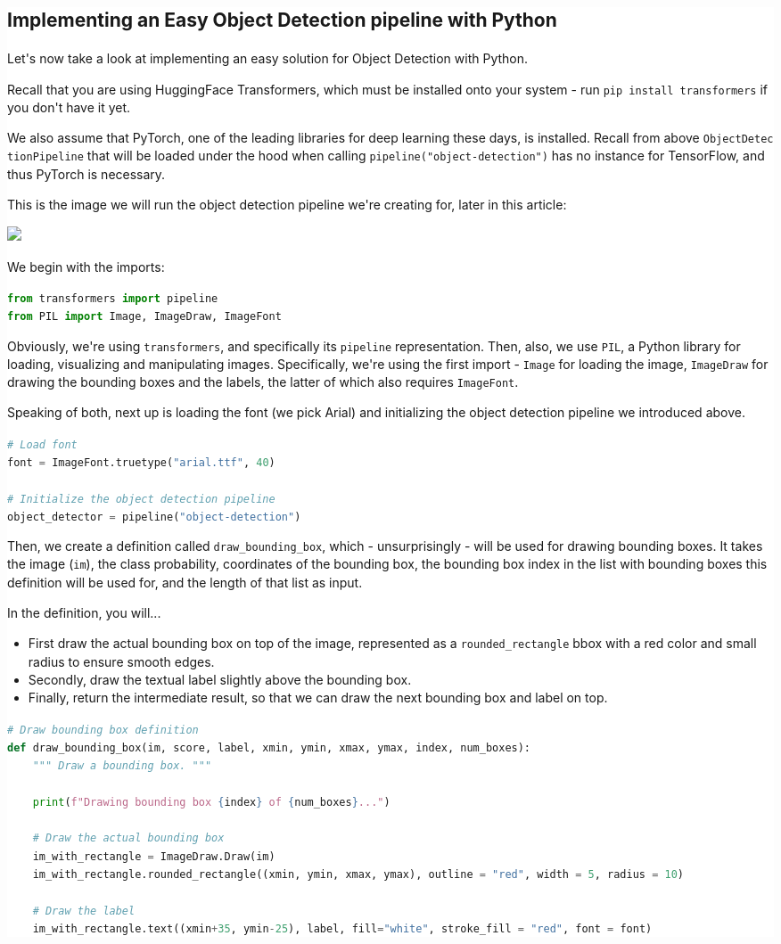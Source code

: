 ## Implementing an Easy Object Detection pipeline with Python

Let's now take a look at implementing an easy solution for Object Detection with Python.

Recall that you are using HuggingFace Transformers, which must be installed onto your system - run `pip install transformers` if you don't have it yet.

We also assume that PyTorch, one of the leading libraries for deep learning these days, is installed. Recall from above `ObjectDetectionPipeline` that will be loaded under the hood when calling `pipeline("object-detection")` has no instance for TensorFlow, and thus PyTorch is necessary.

This is the image we will run the object detection pipeline we're creating for, later in this article:

![](images/street_mc-1024x684.jpg)

We begin with the imports:

```python
from transformers import pipeline
from PIL import Image, ImageDraw, ImageFont
```

Obviously, we're using `transformers`, and specifically its `pipeline` representation. Then, also, we use `PIL`, a Python library for loading, visualizing and manipulating images. Specifically, we're using the first import - `Image` for loading the image, `ImageDraw` for drawing the bounding boxes and the labels, the latter of which also requires `ImageFont`.

Speaking of both, next up is loading the font (we pick Arial) and initializing the object detection pipeline we introduced above.

```python
# Load font
font = ImageFont.truetype("arial.ttf", 40)

# Initialize the object detection pipeline
object_detector = pipeline("object-detection")
```

Then, we create a definition called `draw_bounding_box`, which - unsurprisingly - will be used for drawing bounding boxes. It takes the image (`im`), the class probability, coordinates of the bounding box, the bounding box index in the list with bounding boxes this definition will be used for, and the length of that list as input.

In the definition, you will...

- First draw the actual bounding box on top of the image, represented as a `rounded_rectangle` bbox with a red color and small radius to ensure smooth edges.
- Secondly, draw the textual label slightly above the bounding box.
- Finally, return the intermediate result, so that we can draw the next bounding box and label on top.

```python
# Draw bounding box definition
def draw_bounding_box(im, score, label, xmin, ymin, xmax, ymax, index, num_boxes):
	""" Draw a bounding box. """

	print(f"Drawing bounding box {index} of {num_boxes}...")

	# Draw the actual bounding box
	im_with_rectangle = ImageDraw.Draw(im)  
	im_with_rectangle.rounded_rectangle((xmin, ymin, xmax, ymax), outline = "red", width = 5, radius = 10)

	# Draw the label
	im_with_rectangle.text((xmin+35, ymin-25), label, fill="white", stroke_fill = "red", font = font)

```